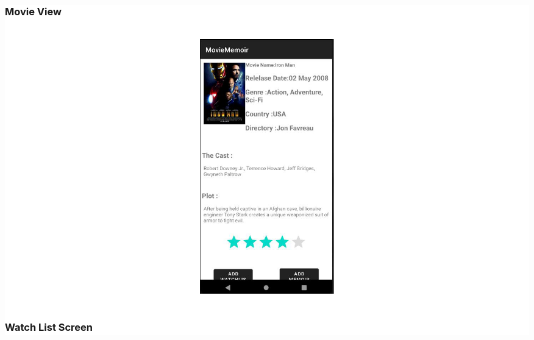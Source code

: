 ### Movie View

<p align="center"> 
 <img  width="220px" height="450px" src="assets/View.png" alt="View"/>   
</p>

### Watch List Screen

<p align="center"> 